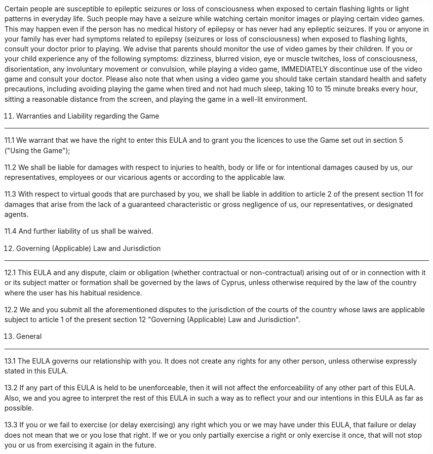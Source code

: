 Certain people are susceptible to epileptic seizures or loss of consciousness when exposed to certain flashing lights or light patterns in everyday life. Such people may have a seizure while watching certain monitor images or playing certain video games. This may happen even if the person has no medical history of epilepsy or has never had any epileptic seizures. If you or anyone in your family has ever had symptoms related to epilepsy (seizures or loss of consciousness) when exposed to flashing lights, consult your doctor prior to playing. We advise that parents should monitor the use of video games by their children. If you or your child experience any of the following symptoms: dizziness, blurred vision, eye or muscle twitches, loss of consciousness, disorientation, any involuntary movement or convulsion, while playing a video game, IMMEDIATELY discontinue use of the video game and consult your doctor. Please also note that when using a video game you should take certain standard health and safety precautions, including avoiding playing the game when tired and not had much sleep, taking 10 to 15 minute breaks every hour, sitting a reasonable distance from the screen, and playing the game in a well-lit environment.

11. Warranties and Liability regarding the Game
-----------------------------------------------

11.1 We warrant that we have the right to enter this EULA and to grant you the licences to use the Game set out in section 5 ("Using the Game");

11.2 We shall be liable for damages with respect to injuries to health, body or life or for intentional damages caused by us, our representatives, employees or our vicarious agents or according to the applicable law.

11.3 With respect to virtual goods that are purchased by you, we shall be liable in addition to article 2 of the present section 11 for damages that arise from the lack of a guaranteed characteristic or gross negligence of us, our representatives, or designated agents.

11.4 And further liability of us shall be waived.

12. Governing (Applicable) Law and Jurisdiction
-----------------------------------------------

12.1 This EULA and any dispute, claim or obligation (whether contractual or non-contractual) arising out of or in connection with it or its subject matter or formation shall be governed by the laws of Cyprus, unless otherwise required by the law of the country where the user has his habitual residence.

12.2 We and you submit all the aforementioned disputes to the jurisdiction of the courts of the country whose laws are applicable subject to article 1 of the present section 12 "Governing (Applicable) Law and Jurisdiction".

13. General
-----------

13.1 The EULA governs our relationship with you. It does not create any rights for any other person, unless otherwise expressly stated in this EULA.

13.2 If any part of this EULA is held to be unenforceable, then it will not affect the enforceability of any other part of this EULA. Also, we and you agree to interpret the rest of this EULA in such a way as to reflect your and our intentions in this EULA as far as possible.

13.3 If you or we fail to exercise (or delay exercising) any right which you or we may have under this EULA, that failure or delay does not mean that we or you lose that right. If we or you only partially exercise a right or only exercise it once, that will not stop you or us from exercising it again in the future.
